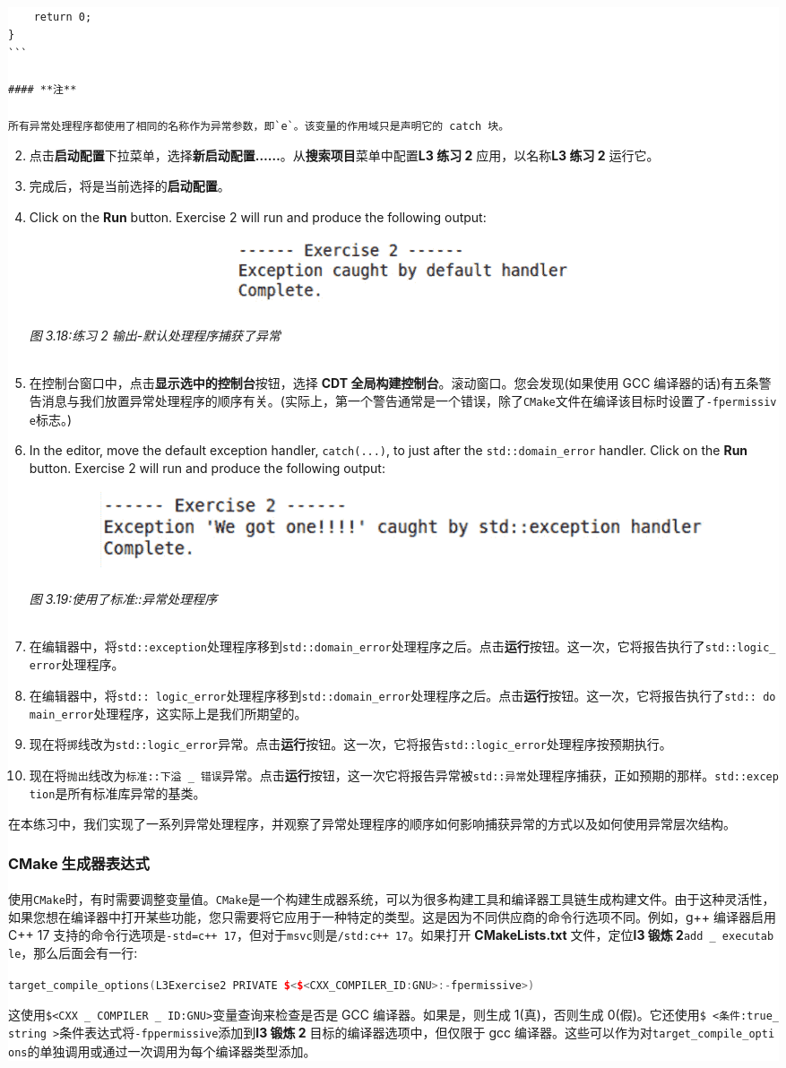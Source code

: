         return 0;
    }
    ```

    #### **注**

    所有异常处理程序都使用了相同的名称作为异常参数，即`e`。该变量的作用域只是声明它的 catch 块。

2.  点击**启动配置**下拉菜单，选择**新启动配置……**。从**搜索项目**菜单中配置**L3 练习 2** 应用，以名称**L3 练习 2** 运行它。
3.  完成后，将是当前选择的**启动配置**。
4.  Click on the **Run** button. Exercise 2 will run and produce the following output:

    ![Figure 3.18: Exercise 2 output – default handler caught the exception](img/C14583_03_18.jpg)

    ###### 图 3.18:练习 2 输出-默认处理程序捕获了异常

5.  在控制台窗口中，点击**显示选中的控制台**按钮，选择 **CDT 全局构建控制台**。滚动窗口。您会发现(如果使用 GCC 编译器的话)有五条警告消息与我们放置异常处理程序的顺序有关。(实际上，第一个警告通常是一个错误，除了`CMake`文件在编译该目标时设置了`-fpermissive`标志。)
6.  In the editor, move the default exception handler, `catch(...)`, to just after the `std::domain_error` handler. Click on the **Run** button. Exercise 2 will run and produce the following output:

    ![Figure 3.19: std::exception handler has been used](img/C14583_03_19.jpg)

    ###### 图 3.19:使用了标准::异常处理程序

7.  在编辑器中，将`std::exception`处理程序移到`std::domain_error`处理程序之后。点击**运行**按钮。这一次，它将报告执行了`std::logic_error`处理程序。
8.  在编辑器中，将`std:: logic_error`处理程序移到`std::domain_error`处理程序之后。点击**运行**按钮。这一次，它将报告执行了`std:: domain_error`处理程序，这实际上是我们所期望的。
9.  现在将`掷`线改为`std::logic_error`异常。点击**运行**按钮。这一次，它将报告`std::logic_error`处理程序按预期执行。
10.  现在将`抛出`线改为`标准::下溢 _ 错误`异常。点击**运行**按钮，这一次它将报告异常被`std::异常`处理程序捕获，正如预期的那样。`std::exception`是所有标准库异常的基类。

在本练习中，我们实现了一系列异常处理程序，并观察了异常处理程序的顺序如何影响捕获异常的方式以及如何使用异常层次结构。

### CMake 生成器表达式

使用`CMake`时，有时需要调整变量值。`CMake`是一个构建生成器系统，可以为很多构建工具和编译器工具链生成构建文件。由于这种灵活性，如果您想在编译器中打开某些功能，您只需要将它应用于一种特定的类型。这是因为不同供应商的命令行选项不同。例如，g++ 编译器启用 C++ 17 支持的命令行选项是`-std=c++ 17`，但对于`msvc`则是`/std:c++ 17`。如果打开 **CMakeLists.txt** 文件，定位**l3 锻炼 2**`add _ executable`，那么后面会有一行:

```cpp
target_compile_options(L3Exercise2 PRIVATE $<$<CXX_COMPILER_ID:GNU>:-fpermissive>)
```

这使用`$<CXX _ COMPILER _ ID:GNU>`变量查询来检查是否是 GCC 编译器。如果是，则生成 1(真)，否则生成 0(假)。它还使用`$ <条件:true_string >`条件表达式将`-fppermissive`添加到**l3 锻炼 2** 目标的编译器选项中，但仅限于 gcc 编译器。这些可以作为对`target_compile_options`的单独调用或通过一次调用为每个编译器类型添加。
